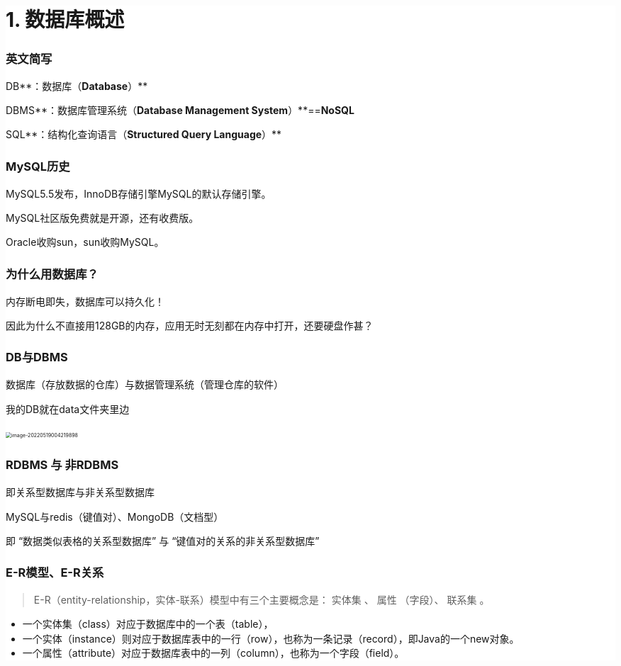 

# 1. 数据库概述

### 英文简写

DB**：数据库（**Database**）**

DBMS**：数据库管理系统（**Database Management System**）**==**NoSQL**

SQL**：结构化查询语言（**Structured Query Language**）**



### MySQL历史

MySQL5.5发布，InnoDB存储引擎MySQL的默认存储引擎。

MySQL社区版免费就是开源，还有收费版。

Oracle收购sun，sun收购MySQL。



### 为什么用数据库？

内存断电即失，数据库可以持久化！

因此为什么不直接用128GB的内存，应用无时无刻都在内存中打开，还要硬盘作甚？

### DB与DBMS

数据库（存放数据的仓库）与数据管理系统（管理仓库的软件）

我的DB就在data文件夹里边

<img src="https://i0.hdslb.com/bfs/album/271209fd841b92704319b93815beed011cbde017.png" alt="image-20220519004219898" style="zoom:50%;" />



### RDBMS 与 非RDBMS

即关系型数据库与非关系型数据库

MySQL与redis（键值对）、MongoDB（文档型）

即   “数据类似表格的关系型数据库”	与 “键值对的关系的非关系型数据库”



### E-R模型、E-R关系

> E-R（entity-relationship，实体-联系）模型中有三个主要概念是： 实体集 、 属性 （字段）、 联系集 。

- 一个实体集（class）对应于数据库中的一个表（table），
- 一个实体（instance）则对应于数据库表中的一行（row），也称为一条记录（record），即Java的一个new对象。
- 一个属性（attribute）对应于数据库表中的一列（column），也称为一个字段（field）。


